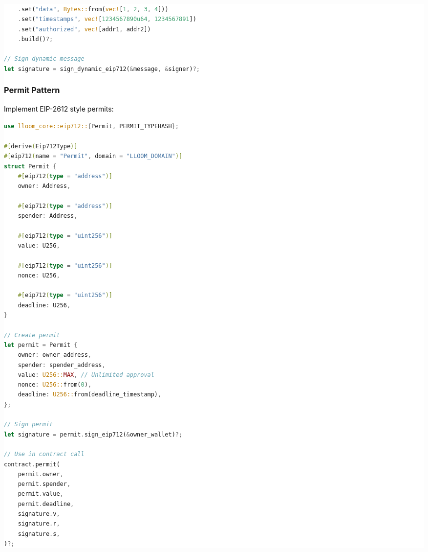 ```rust
    .set("data", Bytes::from(vec![1, 2, 3, 4]))
    .set("timestamps", vec![1234567890u64, 1234567891])
    .set("authorized", vec![addr1, addr2])
    .build()?;

// Sign dynamic message
let signature = sign_dynamic_eip712(&message, &signer)?;
```

### Permit Pattern

Implement EIP-2612 style permits:

```rust
use lloom_core::eip712::{Permit, PERMIT_TYPEHASH};

#[derive(Eip712Type)]
#[eip712(name = "Permit", domain = "LLOOM_DOMAIN")]
struct Permit {
    #[eip712(type = "address")]
    owner: Address,
    
    #[eip712(type = "address")]
    spender: Address,
    
    #[eip712(type = "uint256")]
    value: U256,
    
    #[eip712(type = "uint256")]
    nonce: U256,
    
    #[eip712(type = "uint256")]
    deadline: U256,
}

// Create permit
let permit = Permit {
    owner: owner_address,
    spender: spender_address,
    value: U256::MAX, // Unlimited approval
    nonce: U256::from(0),
    deadline: U256::from(deadline_timestamp),
};

// Sign permit
let signature = permit.sign_eip712(&owner_wallet)?;

// Use in contract call
contract.permit(
    permit.owner,
    permit.spender,
    permit.value,
    permit.deadline,
    signature.v,
    signature.r,
    signature.s,
)?;
```
